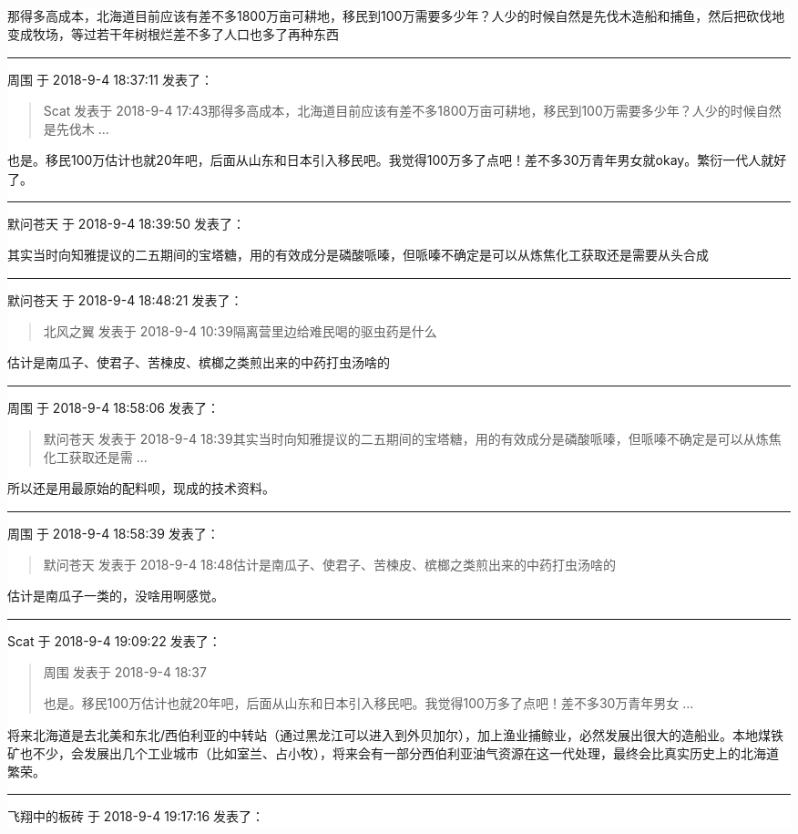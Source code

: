 

那得多高成本，北海道目前应该有差不多1800万亩可耕地，移民到100万需要多少年？人少的时候自然是先伐木造船和捕鱼，然后把砍伐地变成牧场，等过若干年树根烂差不多了人口也多了再种东西

---------

周围 于 2018-9-4 18:37:11 发表了：

> Scat 发表于 2018-9-4 17:43那得多高成本，北海道目前应该有差不多1800万亩可耕地，移民到100万需要多少年？人少的时候自然是先伐木 ...



也是。移民100万估计也就20年吧，后面从山东和日本引入移民吧。我觉得100万多了点吧！差不多30万青年男女就okay。繁衍一代人就好了。

---------

默问苍天 于 2018-9-4 18:39:50 发表了：

其实当时向知雅提议的二五期间的宝塔糖，用的有效成分是磷酸哌嗪，但哌嗪不确定是可以从炼焦化工获取还是需要从头合成

---------

默问苍天 于 2018-9-4 18:48:21 发表了：

> 北风之翼 发表于 2018-9-4 10:39隔离营里边给难民喝的驱虫药是什么



估计是南瓜子、使君子、苦楝皮、槟榔之类煎出来的中药打虫汤啥的

---------

周围 于 2018-9-4 18:58:06 发表了：

> 默问苍天 发表于 2018-9-4 18:39其实当时向知雅提议的二五期间的宝塔糖，用的有效成分是磷酸哌嗪，但哌嗪不确定是可以从炼焦化工获取还是需 ...



所以还是用最原始的配料呗，现成的技术资料。

---------

周围 于 2018-9-4 18:58:39 发表了：

> 默问苍天 发表于 2018-9-4 18:48估计是南瓜子、使君子、苦楝皮、槟榔之类煎出来的中药打虫汤啥的



估计是南瓜子一类的，没啥用啊感觉。

---------

Scat 于 2018-9-4 19:09:22 发表了：

> 周围 发表于 2018-9-4 18:37
> 
> 也是。移民100万估计也就20年吧，后面从山东和日本引入移民吧。我觉得100万多了点吧！差不多30万青年男女 ...



将来北海道是去北美和东北/西伯利亚的中转站（通过黑龙江可以进入到外贝加尔），加上渔业捕鲸业，必然发展出很大的造船业。本地煤铁矿也不少，会发展出几个工业城市（比如室兰、占小牧），将来会有一部分西伯利亚油气资源在这一代处理，最终会比真实历史上的北海道繁荣。

---------

飞翔中的板砖 于 2018-9-4 19:17:16 发表了：
